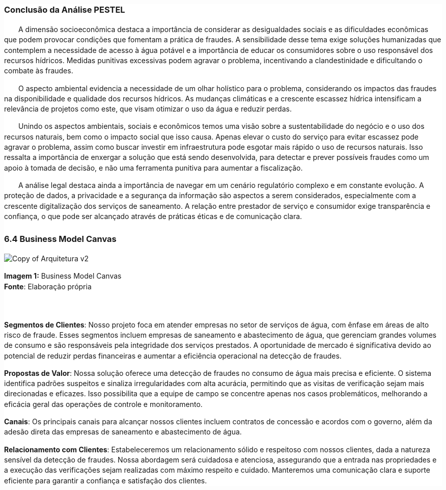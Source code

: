 ### Conclusão da Análise PESTEL

&emsp;&emsp;A dimensão socioeconômica destaca a importância de considerar as desigualdades sociais e as dificuldades econômicas que podem provocar condições que fomentam a prática de fraudes. A sensibilidade desse tema exige soluções humanizadas que contemplem a necessidade de acesso à água potável e a importância de educar os consumidores sobre o uso responsável dos recursos hídricos. Medidas punitivas excessivas podem agravar o problema, incentivando a clandestinidade e dificultando o combate às fraudes.

&emsp;&emsp;O aspecto ambiental evidencia a necessidade de um olhar holístico para o problema, considerando os impactos das fraudes na disponibilidade e qualidade dos recursos hídricos. As mudanças climáticas e a crescente escassez hídrica intensificam a relevância de projetos como este, que visam otimizar o uso da água e reduzir perdas.

&emsp;&emsp;Unindo os aspectos ambientais, sociais e econômicos temos uma visão sobre a sustentabilidade do negócio e o uso dos recursos naturais, bem como o impacto social que isso causa. Apenas elevar o custo do serviço para evitar escassez pode agravar o problema, assim como buscar investir em infraestrutura pode esgotar mais rápido o uso de recursos naturais. Isso ressalta a importância de enxergar a solução que está sendo desenvolvida, para detectar e prever possíveis fraudes como um apoio à tomada de decisão, e não uma ferramenta punitiva para aumentar a fiscalização.

&emsp;&emsp;A análise legal destaca ainda a importância de navegar em um cenário regulatório complexo e em constante evolução. A proteção de dados, a privacidade e a segurança da informação são aspectos a serem considerados, especialmente com a crescente digitalização dos serviços de saneamento. A relação entre prestador de serviço e consumidor exige transparência e confiança, o que pode ser alcançado através de práticas éticas e de comunicação clara.


### 6.4 Business Model Canvas


![Copy of Arquitetura v2](https://github.com/user-attachments/assets/da2bfc00-6d2d-422c-b19c-a29205737c04)

**Imagem 1:** Business Model Canvas <br> 
**Fonte**: Elaboração própria <br> 
<br> 
<br> 


**Segmentos de Clientes**: Nosso projeto foca em atender empresas no setor de serviços de água, com ênfase em áreas de alto risco de fraude. Esses segmentos incluem empresas de saneamento e abastecimento de água, que gerenciam grandes volumes de consumo e são responsáveis pela integridade dos serviços prestados. A oportunidade de mercado é significativa devido ao potencial de reduzir perdas financeiras e aumentar a eficiência operacional na detecção de fraudes. <br>

**Propostas de Valor**: Nossa solução oferece uma detecção de fraudes no consumo de água mais precisa e eficiente. O sistema identifica padrões suspeitos e sinaliza irregularidades com alta acurácia, permitindo que as visitas de verificação sejam mais direcionadas e eficazes. Isso possibilita que a equipe de campo se concentre apenas nos casos problemáticos, melhorando a eficácia geral das operações de controle e monitoramento. <br> 

**Canais**: Os principais canais para alcançar nossos clientes incluem contratos de concessão e acordos com o governo, além da adesão direta das empresas de saneamento e abastecimento de água. <br> 

**Relacionamento com Clientes**: Estabeleceremos um relacionamento sólido e respeitoso com nossos clientes, dada a natureza sensível da detecção de fraudes. Nossa abordagem será cuidadosa e atenciosa, assegurando que a entrada nas propriedades e a execução das verificações sejam realizadas com máximo respeito e cuidado. Manteremos uma comunicação clara e suporte eficiente para garantir a confiança e satisfação dos clientes. <br> 
